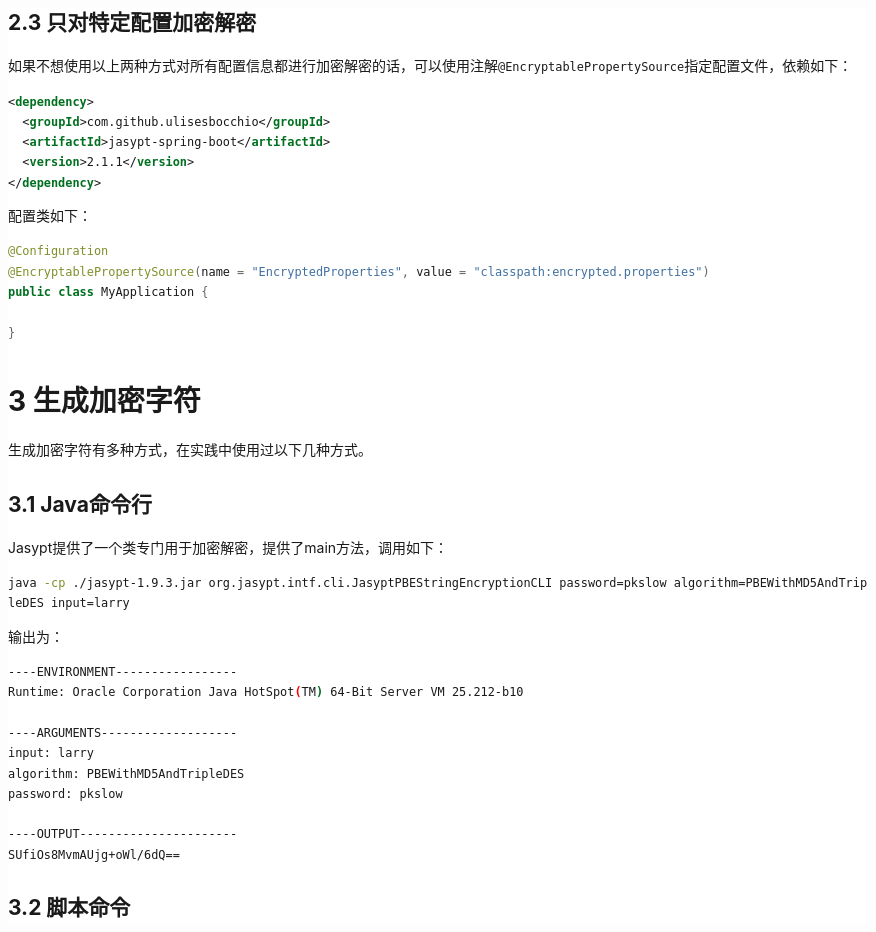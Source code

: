 

## 2.3 只对特定配置加密解密

如果不想使用以上两种方式对所有配置信息都进行加密解密的话，可以使用注解`@EncryptablePropertySource`指定配置文件，依赖如下：

```xml
<dependency>
  <groupId>com.github.ulisesbocchio</groupId>
  <artifactId>jasypt-spring-boot</artifactId>
  <version>2.1.1</version>
</dependency>
```

配置类如下：

```java
@Configuration
@EncryptablePropertySource(name = "EncryptedProperties", value = "classpath:encrypted.properties")
public class MyApplication {
	
}
```



# 3 生成加密字符

生成加密字符有多种方式，在实践中使用过以下几种方式。

## 3.1 Java命令行

Jasypt提供了一个类专门用于加密解密，提供了main方法，调用如下：

```bash
java -cp ./jasypt-1.9.3.jar org.jasypt.intf.cli.JasyptPBEStringEncryptionCLI password=pkslow algorithm=PBEWithMD5AndTripleDES input=larry
```

输出为：

```bash
----ENVIRONMENT-----------------
Runtime: Oracle Corporation Java HotSpot(TM) 64-Bit Server VM 25.212-b10 

----ARGUMENTS-------------------
input: larry
algorithm: PBEWithMD5AndTripleDES
password: pkslow

----OUTPUT----------------------
SUfiOs8MvmAUjg+oWl/6dQ==
```



## 3.2 脚本命令
